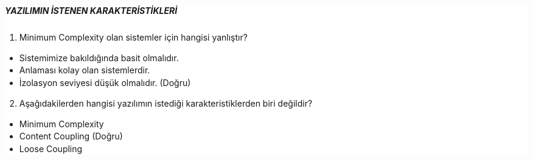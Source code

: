 ##### YAZILIMIN İSTENEN KARAKTERİSTİKLERİ #####

1. Minimum Complexity olan sistemler için hangisi yanlıştır?
- Sistemimize bakıldığında basit olmalıdır.
- Anlaması kolay olan sistemlerdir.
- İzolasyon seviyesi düşük olmalıdır. (Doğru)

2. Aşağıdakilerden hangisi yazılımın istediği karakteristiklerden biri değildir?
- Minimum Complexity
- Content Coupling (Doğru)
- Loose Coupling







